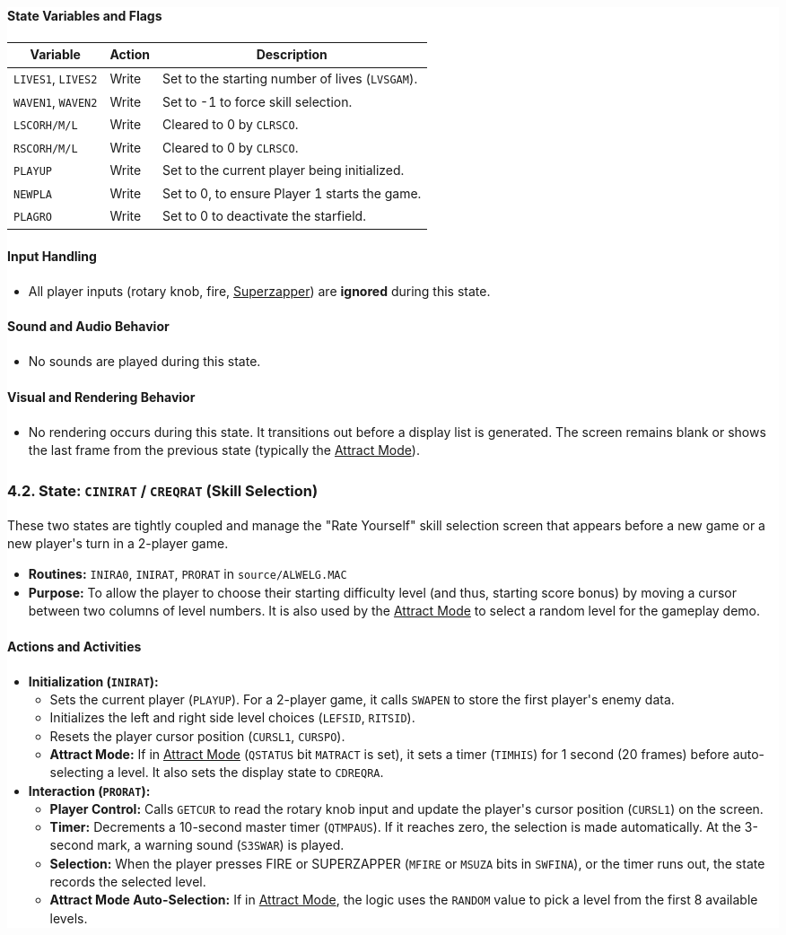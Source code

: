 #### State Variables and Flags
| Variable | Action | Description |
|---|---|---|
| `LIVES1`, `LIVES2` | Write | Set to the starting number of lives (`LVSGAM`). |
| `WAVEN1`, `WAVEN2` | Write | Set to -1 to force skill selection. |
| `LSCORH/M/L` | Write | Cleared to 0 by `CLRSCO`. |
| `RSCORH/M/L`| Write | Cleared to 0 by `CLRSCO`. |
| `PLAYUP` | Write | Set to the current player being initialized. |
| `NEWPLA` | Write | Set to 0, to ensure Player 1 starts the game. |
| `PLAGRO` | Write | Set to 0 to deactivate the starfield. |

#### Input Handling
*   All player inputs (rotary knob, fire, [Superzapper](ENTITIES.md#entity-superzapper-weapon)) are **ignored** during this state.

#### Sound and Audio Behavior
*   No sounds are played during this state.

#### Visual and Rendering Behavior
*   No rendering occurs during this state. It transitions out before a display list is generated. The screen remains blank or shows the last frame from the previous state (typically the [Attract Mode](../ATTRACT_MODE.md#attract-mode)).

### 4.2. State: `CINIRAT` / `CREQRAT` (Skill Selection)

These two states are tightly coupled and manage the "Rate Yourself" skill selection screen that appears before a new game or a new player's turn in a 2-player game.

*   **Routines:** `INIRA0`, `INIRAT`, `PRORAT` in `source/ALWELG.MAC`
*   **Purpose:** To allow the player to choose their starting difficulty level (and thus, starting score bonus) by moving a cursor between two columns of level numbers. It is also used by the [Attract Mode](../ATTRACT_MODE.md#attract-mode) to select a random level for the gameplay demo.

#### Actions and Activities
*   **Initialization (`INIRAT`):**
    *   Sets the current player (`PLAYUP`). For a 2-player game, it calls `SWAPEN` to store the first player's enemy data.
    *   Initializes the left and right side level choices (`LEFSID`, `RITSID`).
    *   Resets the player cursor position (`CURSL1`, `CURSPO`).
    *   **Attract Mode:** If in [Attract Mode](../ATTRACT_MODE.md#attract-mode) (`QSTATUS` bit `MATRACT` is set), it sets a timer (`TIMHIS`) for 1 second (20 frames) before auto-selecting a level. It also sets the display state to `CDREQRA`.
*   **Interaction (`PRORAT`):**
    *   **Player Control:** Calls `GETCUR` to read the rotary knob input and update the player's cursor position (`CURSL1`) on the screen.
    *   **Timer:** Decrements a 10-second master timer (`QTMPAUS`). If it reaches zero, the selection is made automatically. At the 3-second mark, a warning sound (`S3SWAR`) is played.
    *   **Selection:** When the player presses FIRE or SUPERZAPPER (`MFIRE` or `MSUZA` bits in `SWFINA`), or the timer runs out, the state records the selected level.
    *   **Attract Mode Auto-Selection:** If in [Attract Mode](../ATTRACT_MODE.md#attract-mode), the logic uses the `RANDOM` value to pick a level from the first 8 available levels.
